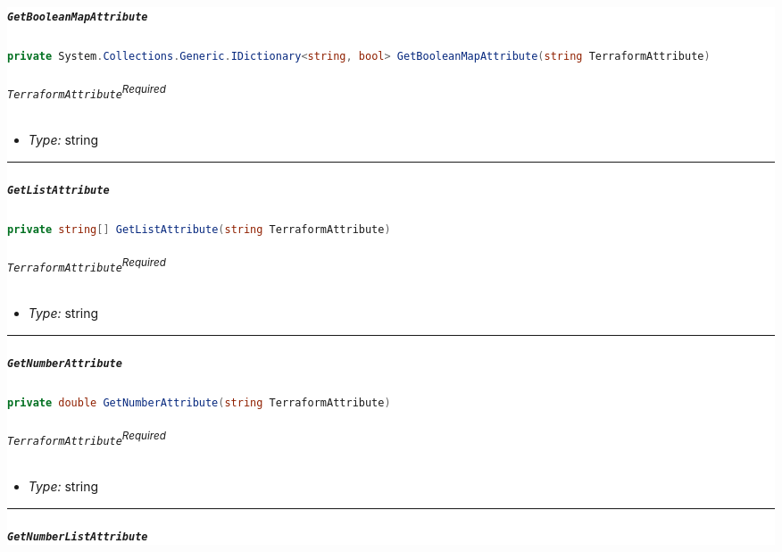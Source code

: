 ##### `GetBooleanMapAttribute` <a name="GetBooleanMapAttribute" id="rhizo-co-terraform-provider-oci.dataOciCoreClusterNetwork.DataOciCoreClusterNetwork.getBooleanMapAttribute"></a>

```csharp
private System.Collections.Generic.IDictionary<string, bool> GetBooleanMapAttribute(string TerraformAttribute)
```

###### `TerraformAttribute`<sup>Required</sup> <a name="TerraformAttribute" id="rhizo-co-terraform-provider-oci.dataOciCoreClusterNetwork.DataOciCoreClusterNetwork.getBooleanMapAttribute.parameter.terraformAttribute"></a>

- *Type:* string

---

##### `GetListAttribute` <a name="GetListAttribute" id="rhizo-co-terraform-provider-oci.dataOciCoreClusterNetwork.DataOciCoreClusterNetwork.getListAttribute"></a>

```csharp
private string[] GetListAttribute(string TerraformAttribute)
```

###### `TerraformAttribute`<sup>Required</sup> <a name="TerraformAttribute" id="rhizo-co-terraform-provider-oci.dataOciCoreClusterNetwork.DataOciCoreClusterNetwork.getListAttribute.parameter.terraformAttribute"></a>

- *Type:* string

---

##### `GetNumberAttribute` <a name="GetNumberAttribute" id="rhizo-co-terraform-provider-oci.dataOciCoreClusterNetwork.DataOciCoreClusterNetwork.getNumberAttribute"></a>

```csharp
private double GetNumberAttribute(string TerraformAttribute)
```

###### `TerraformAttribute`<sup>Required</sup> <a name="TerraformAttribute" id="rhizo-co-terraform-provider-oci.dataOciCoreClusterNetwork.DataOciCoreClusterNetwork.getNumberAttribute.parameter.terraformAttribute"></a>

- *Type:* string

---

##### `GetNumberListAttribute` <a name="GetNumberListAttribute" id="rhizo-co-terraform-provider-oci.dataOciCoreClusterNetwork.DataOciCoreClusterNetwork.getNumberListAttribute"></a>
